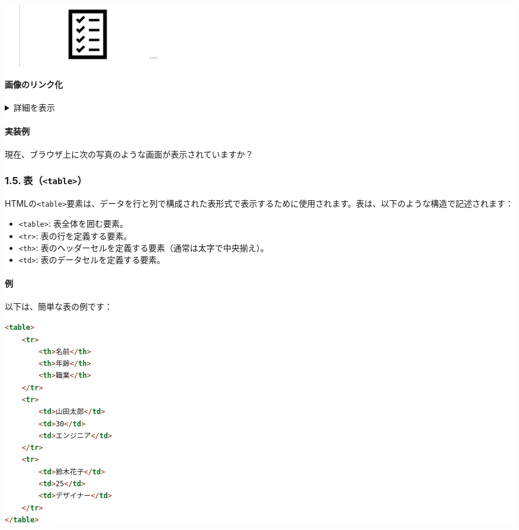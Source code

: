 > <img src="assets\TodoImg.png" alt="サンプル画像" style="width: 200px; height: 100px;">
> ```

#### 画像のリンク化
<details><summary>詳細を表示</summary></details>

#### 実装例
現在、ブラウザ上に次の写真のような画面が表示されていますか？


### 1.5. 表（`<table>`）

HTMLの`<table>`要素は、データを行と列で構成された表形式で表示するために使用されます。表は、以下のような構造で記述されます：

- `<table>`: 表全体を囲む要素。
- `<tr>`: 表の行を定義する要素。
- `<th>`: 表のヘッダーセルを定義する要素（通常は太字で中央揃え）。
- `<td>`: 表のデータセルを定義する要素。

#### 例
以下は、簡単な表の例です：

```html
<table>
    <tr>
        <th>名前</th>
        <th>年齢</th>
        <th>職業</th>
    </tr>
    <tr>
        <td>山田太郎</td>
        <td>30</td>
        <td>エンジニア</td>
    </tr>
    <tr>
        <td>鈴木花子</td>
        <td>25</td>
        <td>デザイナー</td>
    </tr>
</table>
```
